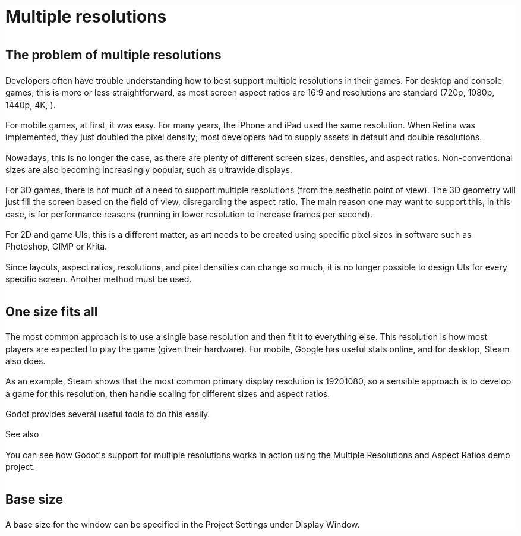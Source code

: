 # Multiple resolutions

## The problem of multiple resolutions

Developers often have trouble understanding how to best support multiple
resolutions in their games. For desktop and console games, this is more or
less straightforward, as most screen aspect ratios are 16:9 and resolutions
are standard (720p, 1080p, 1440p, 4K, ).

For mobile games, at first, it was easy. For many years, the iPhone and iPad
used the same resolution. When Retina was implemented, they just doubled the
pixel density; most developers had to supply assets in default and double
resolutions.

Nowadays, this is no longer the case, as there are plenty of different screen
sizes, densities, and aspect ratios. Non-conventional sizes are also becoming
increasingly popular, such as ultrawide displays.

For 3D games, there is not much of a need to support multiple resolutions
(from the aesthetic point of view). The 3D geometry will just fill the screen
based on the field of view, disregarding the aspect ratio. The main reason one
may want to support this, in this case, is for performance reasons (running in
lower resolution to increase frames per second).

For 2D and game UIs, this is a different matter, as art needs to be created
using specific pixel sizes in software such as Photoshop, GIMP or Krita.

Since layouts, aspect ratios, resolutions, and pixel densities can change so
much, it is no longer possible to design UIs for every specific screen.
Another method must be used.

## One size fits all

The most common approach is to use a single base resolution and then fit it to
everything else. This resolution is how most players are expected to play the
game (given their hardware). For mobile, Google has useful stats online, and
for desktop, Steam also does.

As an example, Steam shows that the most common primary display resolution is
19201080, so a sensible approach is to develop a game for this resolution,
then handle scaling for different sizes and aspect ratios.

Godot provides several useful tools to do this easily.

See also

You can see how Godot's support for multiple resolutions works in action using
the Multiple Resolutions and Aspect Ratios demo project.

## Base size

A base size for the window can be specified in the Project Settings under
Display Window.
